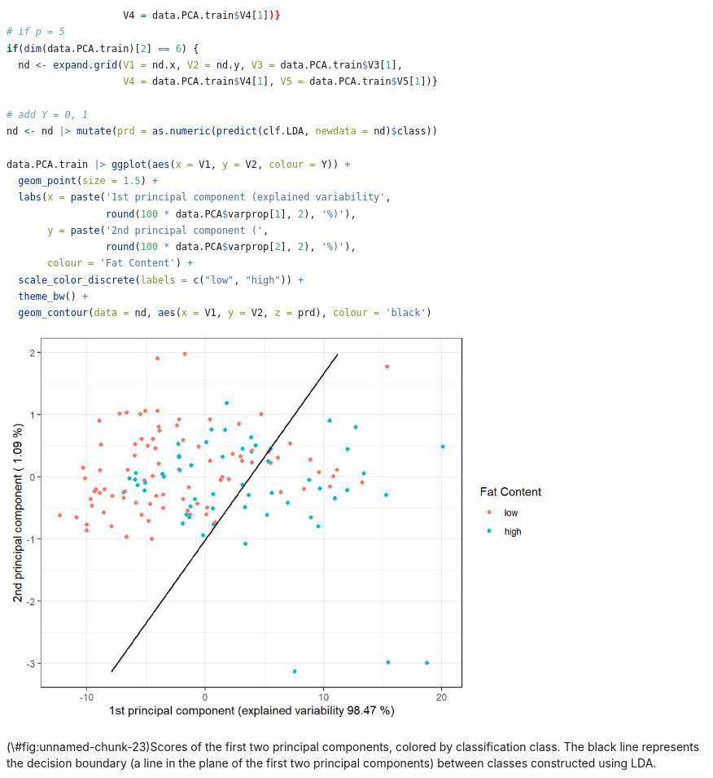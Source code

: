 ``` r
                    V4 = data.PCA.train$V4[1])}
# if p = 5
if(dim(data.PCA.train)[2] == 6) {
  nd <- expand.grid(V1 = nd.x, V2 = nd.y, V3 = data.PCA.train$V3[1],
                    V4 = data.PCA.train$V4[1], V5 = data.PCA.train$V5[1])}

# add Y = 0, 1
nd <- nd |> mutate(prd = as.numeric(predict(clf.LDA, newdata = nd)$class))

data.PCA.train |> ggplot(aes(x = V1, y = V2, colour = Y)) +
  geom_point(size = 1.5) + 
  labs(x = paste('1st principal component (explained variability', 
                 round(100 * data.PCA$varprop[1], 2), '%)'),
       y = paste('2nd principal component (', 
                 round(100 * data.PCA$varprop[2], 2), '%)'),
       colour = 'Fat Content') +
  scale_color_discrete(labels = c("low", "high")) + 
  theme_bw() +
  geom_contour(data = nd, aes(x = V1, y = V2, z = prd), colour = 'black')
```

<div class="figure">
<img src="06-Application_files/figure-html/unnamed-chunk-23-1.png" alt="Scores of the first two principal components, colored by classification class. The black line represents the decision boundary (a line in the plane of the first two principal components) between classes constructed using LDA." width="672" />
<p class="caption">(\#fig:unnamed-chunk-23)Scores of the first two principal components, colored by classification class. The black line represents the decision boundary (a line in the plane of the first two principal components) between classes constructed using LDA.</p>
</div>
